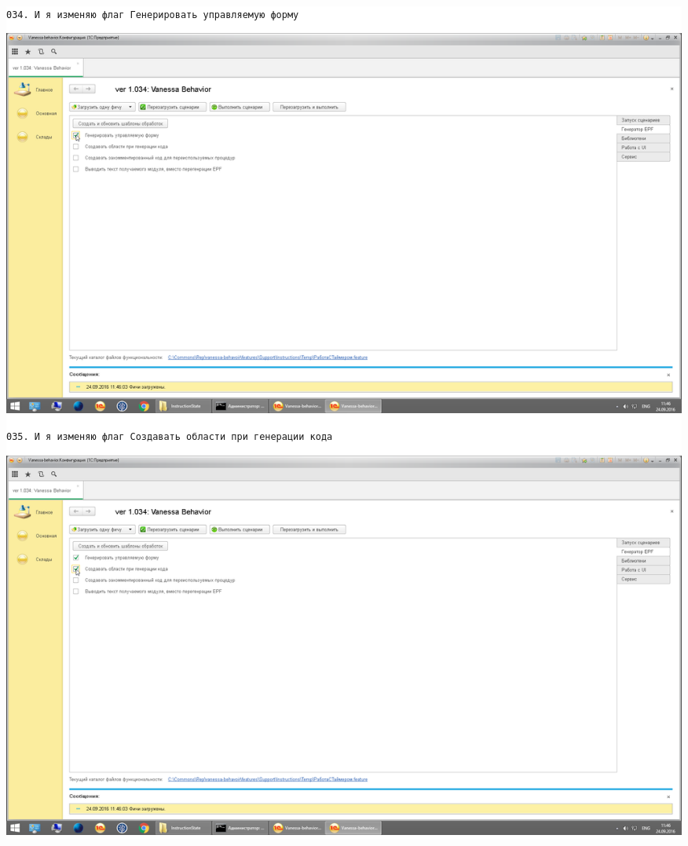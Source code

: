 	034. И я изменяю флаг Генерировать управляемую форму
<img src=Pict/АсинхронноеВыполнениеШага/АсинхронноеВыполнениеШага_34_Работа_с_таймером_034.png>

	035. И я изменяю флаг Создавать области при генерации кода
<img src=Pict/АсинхронноеВыполнениеШага/АсинхронноеВыполнениеШага_35_Работа_с_таймером_035.png>
